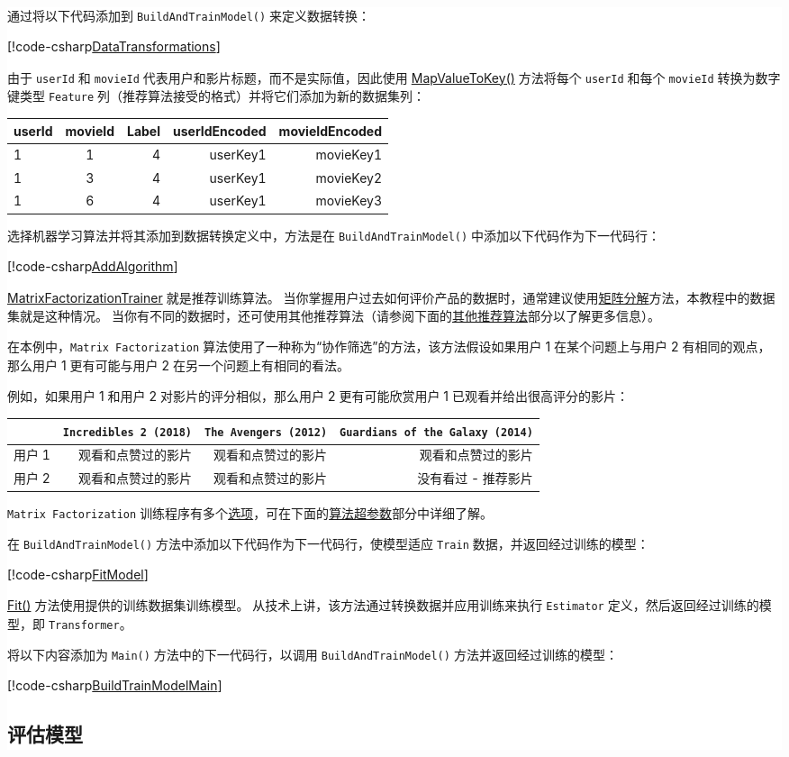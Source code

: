 通过将以下代码添加到 `BuildAndTrainModel()` 来定义数据转换：
   
[!code-csharp[DataTransformations](../../../samples/machine-learning/tutorials/MovieRecommendation/Program.cs#DataTransformations "Define data transformations")]

由于 `userId` 和 `movieId` 代表用户和影片标题，而不是实际值，因此使用 [MapValueToKey()](xref:Microsoft.ML.ConversionsExtensionsCatalog.MapValueToKey%2A) 方法将每个 `userId` 和每个 `movieId` 转换为数字键类型 `Feature` 列（推荐算法接受的格式）并将它们添加为新的数据集列：

| userId | movieId | Label | userIdEncoded | movieIdEncoded |
| ------------- |:-------------:| -----:|-----:|-----:|
| 1 | 1 | 4 | userKey1 | movieKey1 |
| 1 | 3 | 4 | userKey1 | movieKey2 |
| 1 | 6 | 4 | userKey1 | movieKey3 |


选择机器学习算法并将其添加到数据转换定义中，方法是在 `BuildAndTrainModel()` 中添加以下代码作为下一代码行：

[!code-csharp[AddAlgorithm](../../../samples/machine-learning/tutorials/MovieRecommendation/Program.cs#AddAlgorithm "Add the training algorithm with options")]

[MatrixFactorizationTrainer](xref:Microsoft.ML.RecommendationCatalog.RecommendationTrainers.MatrixFactorization%28Microsoft.ML.Trainers.MatrixFactorizationTrainer.Options%29) 就是推荐训练算法。  当你掌握用户过去如何评价产品的数据时，通常建议使用[矩阵分解](https://en.wikipedia.org/wiki/Matrix_factorization_(recommender_systems))方法，本教程中的数据集就是这种情况。 当你有不同的数据时，还可使用其他推荐算法（请参阅下面的[其他推荐算法](#other-recommendation-algorithms)部分以了解更多信息）。 

在本例中，`Matrix Factorization` 算法使用了一种称为“协作筛选”的方法，该方法假设如果用户 1 在某个问题上与用户 2 有相同的观点，那么用户 1 更有可能与用户 2 在另一个问题上有相同的看法。

例如，如果用户 1 和用户 2 对影片的评分相似，那么用户 2 更有可能欣赏用户 1 已观看并给出很高评分的影片：

| | `Incredibles 2 (2018)` | `The Avengers (2012)` | `Guardians of the Galaxy (2014)` |
| -------------:|-------------:| -----:|-----:|
| 用户 1 | 观看和点赞过的影片 | 观看和点赞过的影片 | 观看和点赞过的影片 |
| 用户 2 | 观看和点赞过的影片 | 观看和点赞过的影片 | 没有看过 - 推荐影片 |

`Matrix Factorization` 训练程序有多个[选项](xref:Microsoft.ML.Trainers.MatrixFactorizationTrainer.Options)，可在下面的[算法超参数](#algorithm-hyperparameters)部分中详细了解。

在 `BuildAndTrainModel()` 方法中添加以下代码作为下一代码行，使模型适应 `Train` 数据，并返回经过训练的模型：

[!code-csharp[FitModel](../../../samples/machine-learning/tutorials/MovieRecommendation/Program.cs#FitModel "Call the Fit method and return back the trained model")]

[Fit()](xref:Microsoft.ML.Trainers.MatrixFactorizationTrainer.Fit%28Microsoft.Data.DataView.IDataView,Microsoft.Data.DataView.IDataView%29) 方法使用提供的训练数据集训练模型。 从技术上讲，该方法通过转换数据并应用训练来执行 `Estimator` 定义，然后返回经过训练的模型，即 `Transformer`。

将以下内容添加为 `Main()` 方法中的下一代码行，以调用 `BuildAndTrainModel()` 方法并返回经过训练的模型：

[!code-csharp[BuildTrainModelMain](../../../samples/machine-learning/tutorials/MovieRecommendation/Program.cs#BuildTrainModelMain "Add BuildAndTrainModel method in Main")]

## <a name="evaluate-your-model"></a>评估模型
